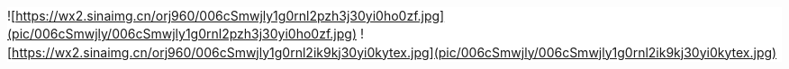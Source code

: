 ![https://wx2.sinaimg.cn/orj960/006cSmwjly1g0rnl2pzh3j30yi0ho0zf.jpg](pic/006cSmwjly/006cSmwjly1g0rnl2pzh3j30yi0ho0zf.jpg)
![https://wx2.sinaimg.cn/orj960/006cSmwjly1g0rnl2ik9kj30yi0kytex.jpg](pic/006cSmwjly/006cSmwjly1g0rnl2ik9kj30yi0kytex.jpg)
